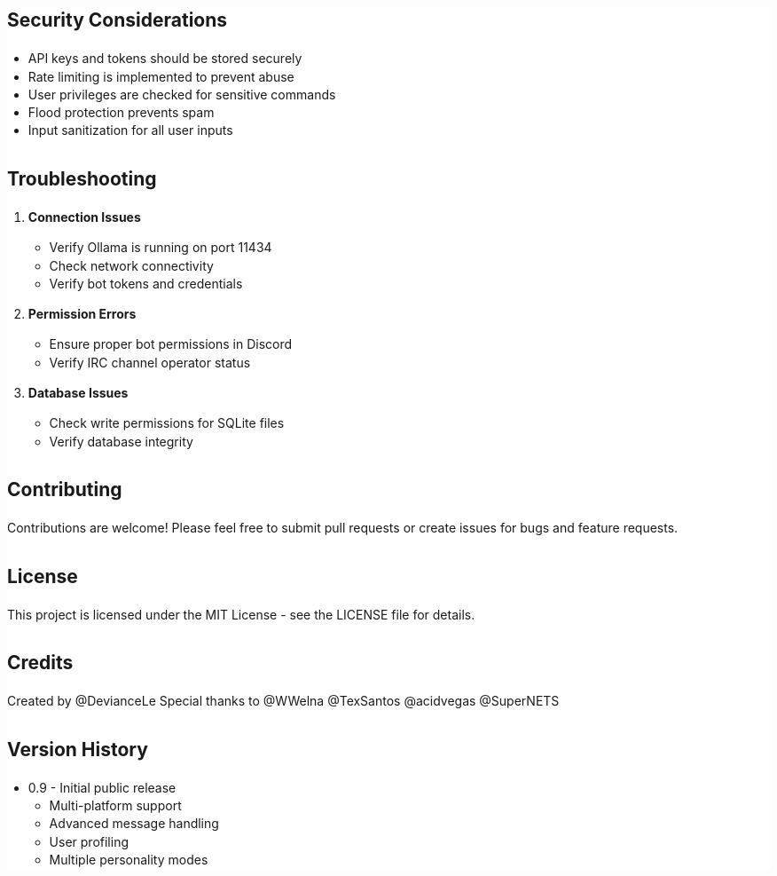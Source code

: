 ## Security Considerations

- API keys and tokens should be stored securely
- Rate limiting is implemented to prevent abuse
- User privileges are checked for sensitive commands
- Flood protection prevents spam
- Input sanitization for all user inputs

## Troubleshooting

1. **Connection Issues**
   - Verify Ollama is running on port 11434
   - Check network connectivity
   - Verify bot tokens and credentials

2. **Permission Errors**
   - Ensure proper bot permissions in Discord
   - Verify IRC channel operator status

3. **Database Issues**
   - Check write permissions for SQLite files
   - Verify database integrity

## Contributing

Contributions are welcome! Please feel free to submit pull requests or create issues for bugs and feature requests.

## License

This project is licensed under the MIT License - see the LICENSE file for details.

## Credits

Created by @DevianceLe
Special thanks to @WWelna @TexSantos @acidvegas @SuperNETS

## Version History

- 0.9 - Initial public release
  - Multi-platform support
  - Advanced message handling
  - User profiling
  - Multiple personality modes
``` 